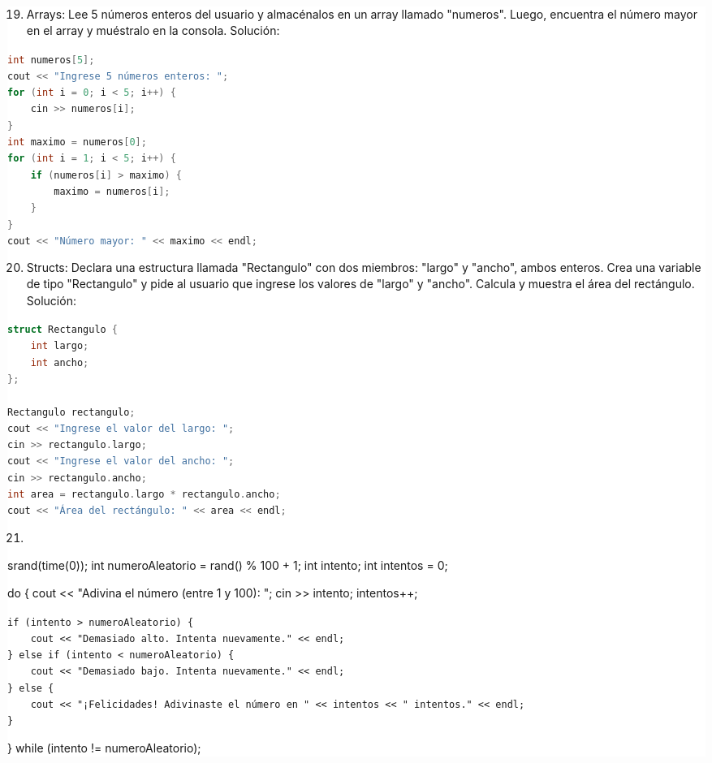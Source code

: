 19. Arrays: Lee 5 números enteros del usuario y almacénalos en un array llamado "numeros". Luego, encuentra el número mayor en el array y muéstralo en la consola.
Solución:
```cpp
int numeros[5];
cout << "Ingrese 5 números enteros: ";
for (int i = 0; i < 5; i++) {
    cin >> numeros[i];
}
int maximo = numeros[0];
for (int i = 1; i < 5; i++) {
    if (numeros[i] > maximo) {
        maximo = numeros[i];
    }
}
cout << "Número mayor: " << maximo << endl;
```

20. Structs: Declara una estructura llamada "Rectangulo" con dos miembros: "largo" y "ancho", ambos enteros. Crea una variable de tipo "Rectangulo" y pide al usuario que ingrese los valores de "largo" y "ancho". Calcula y muestra el área del rectángulo.
Solución:
```cpp
struct Rectangulo {
    int largo;
    int ancho;
};

Rectangulo rectangulo;
cout << "Ingrese el valor del largo: ";
cin >> rectangulo.largo;
cout << "Ingrese el valor del ancho: ";
cin >> rectangulo.ancho;
int area = rectangulo.largo * rectangulo.ancho;
cout << "Área del rectángulo: " << area << endl;
```

21.
srand(time(0));
int numeroAleatorio = rand() % 100 + 1;
int intento;
int intentos = 0;

do {
    cout << "Adivina el número (entre 1 y 100): ";
    cin >> intento;
    intentos++;

    if (intento > numeroAleatorio) {
        cout << "Demasiado alto. Intenta nuevamente." << endl;
    } else if (intento < numeroAleatorio) {
        cout << "Demasiado bajo. Intenta nuevamente." << endl;
    } else {
        cout << "¡Felicidades! Adivinaste el número en " << intentos << " intentos." << endl;
    }
} while (intento != numeroAleatorio);
